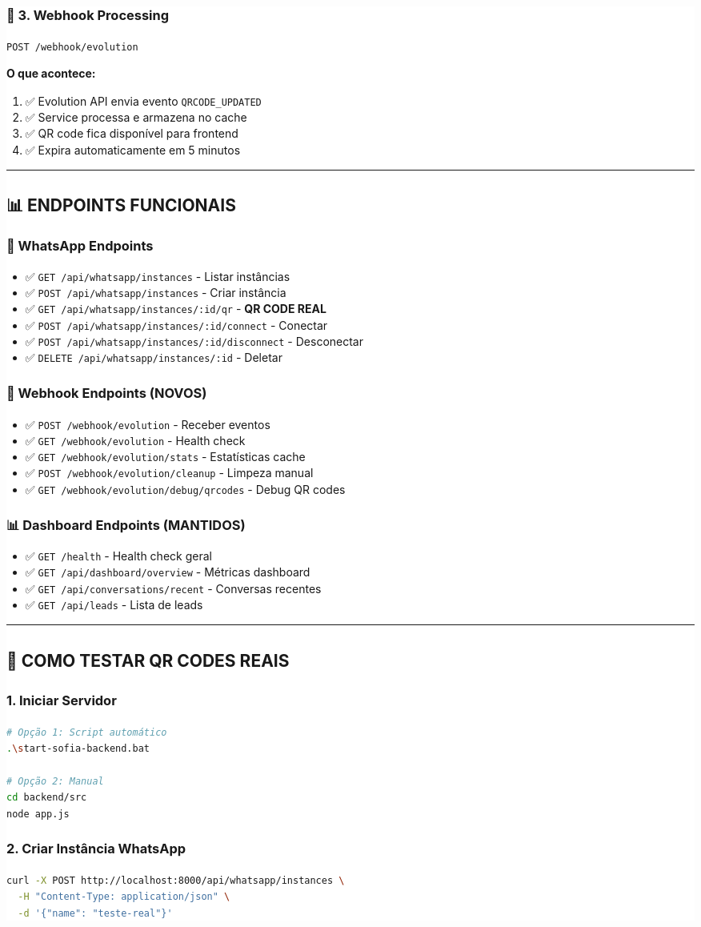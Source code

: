 ### **🔔 3. Webhook Processing**
```http
POST /webhook/evolution
```
**O que acontece:**
1. ✅ Evolution API envia evento `QRCODE_UPDATED`
2. ✅ Service processa e armazena no cache
3. ✅ QR code fica disponível para frontend
4. ✅ Expira automaticamente em 5 minutos

---

## 📊 ENDPOINTS FUNCIONAIS

### **🔗 WhatsApp Endpoints**
- ✅ `GET /api/whatsapp/instances` - Listar instâncias
- ✅ `POST /api/whatsapp/instances` - Criar instância
- ✅ `GET /api/whatsapp/instances/:id/qr` - **QR CODE REAL**
- ✅ `POST /api/whatsapp/instances/:id/connect` - Conectar
- ✅ `POST /api/whatsapp/instances/:id/disconnect` - Desconectar
- ✅ `DELETE /api/whatsapp/instances/:id` - Deletar

### **🔔 Webhook Endpoints (NOVOS)**
- ✅ `POST /webhook/evolution` - Receber eventos
- ✅ `GET /webhook/evolution` - Health check
- ✅ `GET /webhook/evolution/stats` - Estatísticas cache
- ✅ `POST /webhook/evolution/cleanup` - Limpeza manual
- ✅ `GET /webhook/evolution/debug/qrcodes` - Debug QR codes

### **📊 Dashboard Endpoints (MANTIDOS)**
- ✅ `GET /health` - Health check geral
- ✅ `GET /api/dashboard/overview` - Métricas dashboard
- ✅ `GET /api/conversations/recent` - Conversas recentes
- ✅ `GET /api/leads` - Lista de leads

---

## 🎯 COMO TESTAR QR CODES REAIS

### **1. Iniciar Servidor**
```bash
# Opção 1: Script automático
.\start-sofia-backend.bat

# Opção 2: Manual
cd backend/src
node app.js
```

### **2. Criar Instância WhatsApp**
```bash
curl -X POST http://localhost:8000/api/whatsapp/instances \
  -H "Content-Type: application/json" \
  -d '{"name": "teste-real"}'
```
